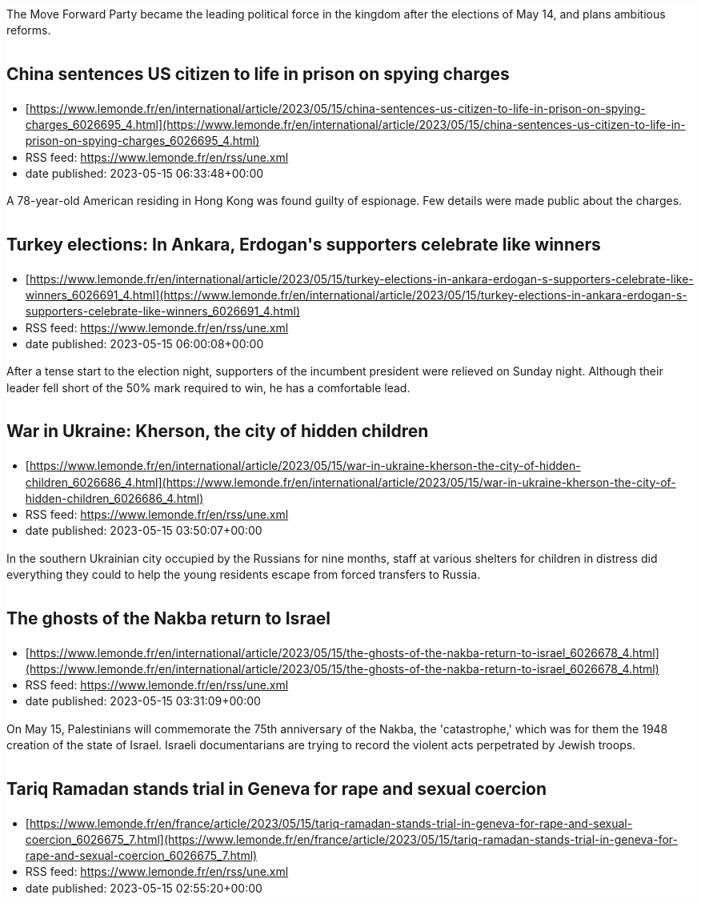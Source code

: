The Move Forward Party became the leading political force in the kingdom after the elections of May 14, and plans ambitious reforms.

## China sentences US citizen to life in prison on spying charges
 - [https://www.lemonde.fr/en/international/article/2023/05/15/china-sentences-us-citizen-to-life-in-prison-on-spying-charges_6026695_4.html](https://www.lemonde.fr/en/international/article/2023/05/15/china-sentences-us-citizen-to-life-in-prison-on-spying-charges_6026695_4.html)
 - RSS feed: https://www.lemonde.fr/en/rss/une.xml
 - date published: 2023-05-15 06:33:48+00:00

A 78-year-old American residing in Hong Kong was found guilty of espionage. Few details were made public about the charges.

## Turkey elections: In Ankara, Erdogan's supporters celebrate like winners
 - [https://www.lemonde.fr/en/international/article/2023/05/15/turkey-elections-in-ankara-erdogan-s-supporters-celebrate-like-winners_6026691_4.html](https://www.lemonde.fr/en/international/article/2023/05/15/turkey-elections-in-ankara-erdogan-s-supporters-celebrate-like-winners_6026691_4.html)
 - RSS feed: https://www.lemonde.fr/en/rss/une.xml
 - date published: 2023-05-15 06:00:08+00:00

After a tense start to the election night, supporters of the incumbent president were relieved on Sunday night. Although their leader fell short of the 50% mark required to win, he has a comfortable lead.

## War in Ukraine: Kherson, the city of hidden children
 - [https://www.lemonde.fr/en/international/article/2023/05/15/war-in-ukraine-kherson-the-city-of-hidden-children_6026686_4.html](https://www.lemonde.fr/en/international/article/2023/05/15/war-in-ukraine-kherson-the-city-of-hidden-children_6026686_4.html)
 - RSS feed: https://www.lemonde.fr/en/rss/une.xml
 - date published: 2023-05-15 03:50:07+00:00

In the southern Ukrainian city occupied by the Russians for nine months, staff at various shelters for children in distress did everything they could to help the young residents escape from forced transfers to Russia.

## The ghosts of the Nakba return to Israel
 - [https://www.lemonde.fr/en/international/article/2023/05/15/the-ghosts-of-the-nakba-return-to-israel_6026678_4.html](https://www.lemonde.fr/en/international/article/2023/05/15/the-ghosts-of-the-nakba-return-to-israel_6026678_4.html)
 - RSS feed: https://www.lemonde.fr/en/rss/une.xml
 - date published: 2023-05-15 03:31:09+00:00

On May 15, Palestinians will commemorate the 75th anniversary of the Nakba, the 'catastrophe,' which was for them the 1948 creation of the state of Israel. Israeli documentarians are trying to record the violent acts perpetrated by Jewish troops.

## Tariq Ramadan stands trial in Geneva for rape and sexual coercion
 - [https://www.lemonde.fr/en/france/article/2023/05/15/tariq-ramadan-stands-trial-in-geneva-for-rape-and-sexual-coercion_6026675_7.html](https://www.lemonde.fr/en/france/article/2023/05/15/tariq-ramadan-stands-trial-in-geneva-for-rape-and-sexual-coercion_6026675_7.html)
 - RSS feed: https://www.lemonde.fr/en/rss/une.xml
 - date published: 2023-05-15 02:55:20+00:00
